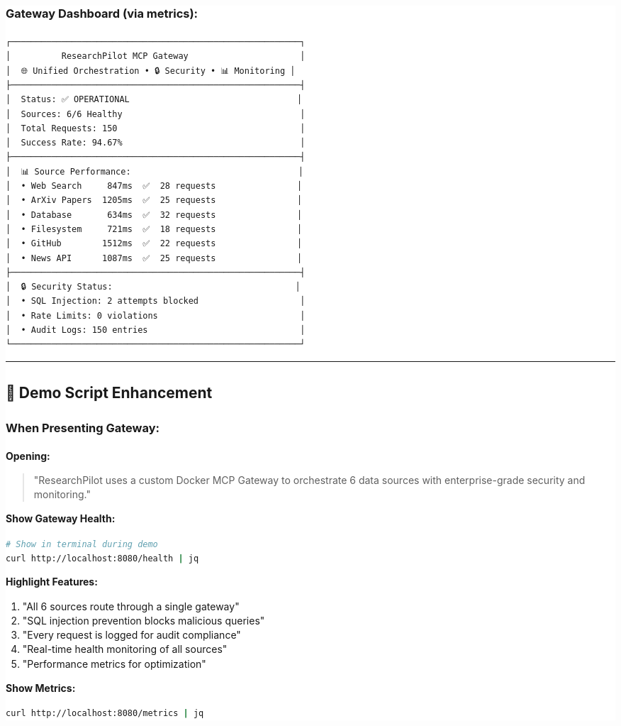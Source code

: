 ### Gateway Dashboard (via metrics):
```
┌─────────────────────────────────────────────────────────┐
│          ResearchPilot MCP Gateway                      │
│  🌐 Unified Orchestration • 🔒 Security • 📊 Monitoring │
├─────────────────────────────────────────────────────────┤
│  Status: ✅ OPERATIONAL                                 │
│  Sources: 6/6 Healthy                                   │
│  Total Requests: 150                                    │
│  Success Rate: 94.67%                                   │
├─────────────────────────────────────────────────────────┤
│  📊 Source Performance:                                 │
│  • Web Search     847ms  ✅  28 requests                │
│  • ArXiv Papers  1205ms  ✅  25 requests                │
│  • Database       634ms  ✅  32 requests                │
│  • Filesystem     721ms  ✅  18 requests                │
│  • GitHub        1512ms  ✅  22 requests                │
│  • News API      1087ms  ✅  25 requests                │
├─────────────────────────────────────────────────────────┤
│  🔒 Security Status:                                    │
│  • SQL Injection: 2 attempts blocked                    │
│  • Rate Limits: 0 violations                            │
│  • Audit Logs: 150 entries                              │
└─────────────────────────────────────────────────────────┘
```

---

## 🎯 Demo Script Enhancement

### When Presenting Gateway:

**Opening:**
> "ResearchPilot uses a custom Docker MCP Gateway to orchestrate 6 data sources with enterprise-grade security and monitoring."

**Show Gateway Health:**
```bash
# Show in terminal during demo
curl http://localhost:8080/health | jq
```

**Highlight Features:**
1. "All 6 sources route through a single gateway"
2. "SQL injection prevention blocks malicious queries"
3. "Every request is logged for audit compliance"
4. "Real-time health monitoring of all sources"
5. "Performance metrics for optimization"

**Show Metrics:**
```bash
curl http://localhost:8080/metrics | jq
```
